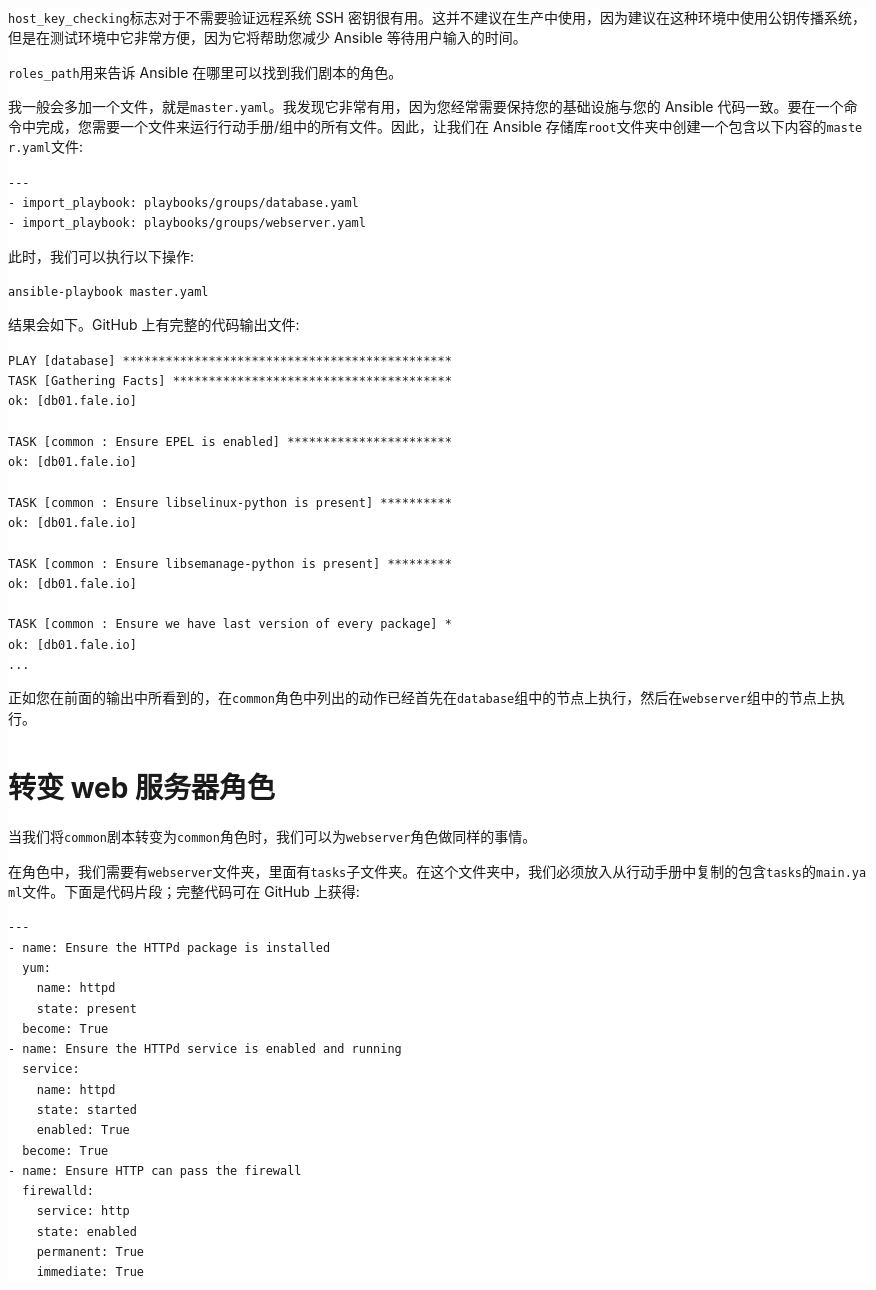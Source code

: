 `host_key_checking`标志对于不需要验证远程系统 SSH 密钥很有用。这并不建议在生产中使用，因为建议在这种环境中使用公钥传播系统，但是在测试环境中它非常方便，因为它将帮助您减少 Ansible 等待用户输入的时间。

`roles_path`用来告诉 Ansible 在哪里可以找到我们剧本的角色。

我一般会多加一个文件，就是`master.yaml`。我发现它非常有用，因为您经常需要保持您的基础设施与您的 Ansible 代码一致。要在一个命令中完成，您需要一个文件来运行行动手册/组中的所有文件。因此，让我们在 Ansible 存储库`root`文件夹中创建一个包含以下内容的`master.yaml`文件:

```
--- 
- import_playbook: playbooks/groups/database.yaml 
- import_playbook: playbooks/groups/webserver.yaml 
```

此时，我们可以执行以下操作:

```
ansible-playbook master.yaml 
```

结果会如下。GitHub 上有完整的代码输出文件:

```
PLAY [database] ********************************************** 
TASK [Gathering Facts] ***************************************
ok: [db01.fale.io]

TASK [common : Ensure EPEL is enabled] ***********************
ok: [db01.fale.io]

TASK [common : Ensure libselinux-python is present] **********
ok: [db01.fale.io]

TASK [common : Ensure libsemanage-python is present] *********
ok: [db01.fale.io]

TASK [common : Ensure we have last version of every package] *
ok: [db01.fale.io]
...
```

正如您在前面的输出中所看到的，在`common`角色中列出的动作已经首先在`database`组中的节点上执行，然后在`webserver`组中的节点上执行。

# 转变 web 服务器角色

当我们将`common`剧本转变为`common`角色时，我们可以为`webserver`角色做同样的事情。

在角色中，我们需要有`webserver`文件夹，里面有`tasks`子文件夹。在这个文件夹中，我们必须放入从行动手册中复制的包含`tasks`的`main.yaml`文件。下面是代码片段；完整代码可在 GitHub 上获得:

```
--- 
- name: Ensure the HTTPd package is installed 
  yum: 
    name: httpd 
    state: present 
  become: True 
- name: Ensure the HTTPd service is enabled and running 
  service: 
    name: httpd 
    state: started 
    enabled: True 
  become: True 
- name: Ensure HTTP can pass the firewall 
  firewalld: 
    service: http 
    state: enabled 
    permanent: True 
    immediate: True 
```